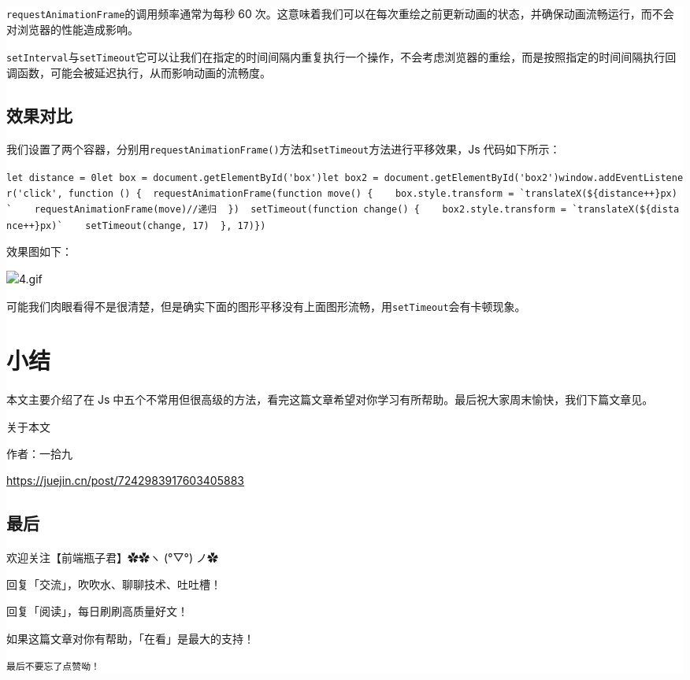 `requestAnimationFrame`的调用频率通常为每秒 60 次。这意味着我们可以在每次重绘之前更新动画的状态，并确保动画流畅运行，而不会对浏览器的性能造成影响。

`setInterval`与`setTimeout`它可以让我们在指定的时间间隔内重复执行一个操作，不会考虑浏览器的重绘，而是按照指定的时间间隔执行回调函数，可能会被延迟执行，从而影响动画的流畅度。

效果对比
----

我们设置了两个容器，分别用`requestAnimationFrame()`方法和`setTimeout`方法进行平移效果，Js 代码如下所示：

```
let distance = 0let box = document.getElementById('box')let box2 = document.getElementById('box2')window.addEventListener('click', function () {  requestAnimationFrame(function move() {    box.style.transform = `translateX(${distance++}px)`    requestAnimationFrame(move)//递归  })  setTimeout(function change() {    box2.style.transform = `translateX(${distance++}px)`    setTimeout(change, 17)  }, 17)})
```

效果图如下：

![](https://mmbiz.qpic.cn/sz_mmbiz_jpg/pfCCZhlbMQQ0yy4AbdSXnRxE7W94LjCHiclqiaWopbncicAzHqedzCLXGhVXXCQHrIgwGia7JribsibLqebzYZ9Zv0EA/640?wx_fmt=other)4.gif

可能我们肉眼看得不是很清楚，但是确实下面的图形平移没有上面图形流畅，用`setTimeout`会有卡顿现象。

小结
==

本文主要介绍了在 Js 中五个不常用但很高级的方法，看完这篇文章希望对你学习有所帮助。最后祝大家周末愉快，我们下篇文章见。

关于本文  

作者：一拾九

https://juejin.cn/post/7242983917603405883

最后
--

欢迎关注【前端瓶子君】✿✿ヽ (°▽°) ノ✿

回复「交流」，吹吹水、聊聊技术、吐吐槽！

回复「阅读」，每日刷刷高质量好文！

如果这篇文章对你有帮助，「在看」是最大的支持！

```
最后不要忘了点赞呦！

```